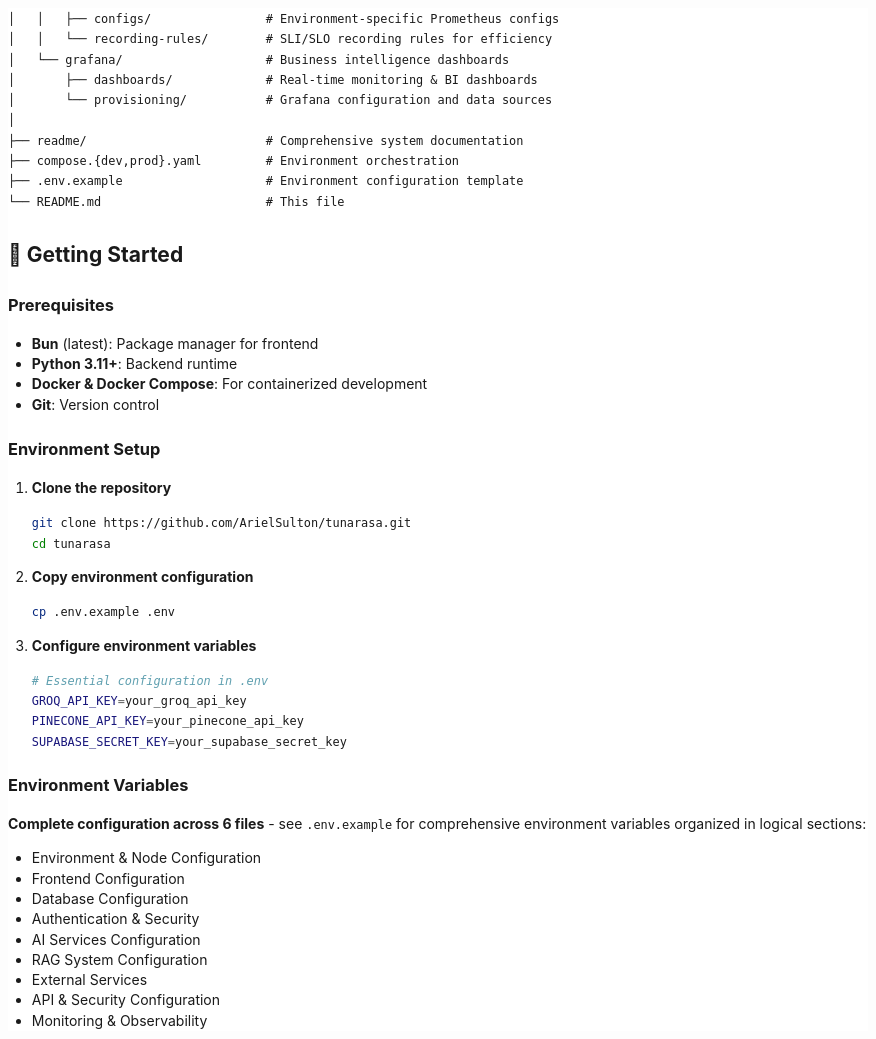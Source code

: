 ```
│   │   ├── configs/                # Environment-specific Prometheus configs
│   │   └── recording-rules/        # SLI/SLO recording rules for efficiency
│   └── grafana/                    # Business intelligence dashboards
│       ├── dashboards/             # Real-time monitoring & BI dashboards
│       └── provisioning/           # Grafana configuration and data sources
│
├── readme/                         # Comprehensive system documentation
├── compose.{dev,prod}.yaml         # Environment orchestration
├── .env.example                    # Environment configuration template
└── README.md                       # This file
```

## 🚀 Getting Started

### Prerequisites

- **Bun** (latest): Package manager for frontend
- **Python 3.11+**: Backend runtime
- **Docker & Docker Compose**: For containerized development
- **Git**: Version control

### Environment Setup

1. **Clone the repository**
   ```bash
   git clone https://github.com/ArielSulton/tunarasa.git
   cd tunarasa
   ```

2. **Copy environment configuration**
   ```bash
   cp .env.example .env
   ```

3. **Configure environment variables**
   ```bash
   # Essential configuration in .env
   GROQ_API_KEY=your_groq_api_key
   PINECONE_API_KEY=your_pinecone_api_key
   SUPABASE_SECRET_KEY=your_supabase_secret_key
   ```

### Environment Variables
**Complete configuration across 6 files** - see `.env.example` for comprehensive environment variables organized in logical sections:
- Environment & Node Configuration
- Frontend Configuration
- Database Configuration
- Authentication & Security
- AI Services Configuration
- RAG System Configuration
- External Services
- API & Security Configuration
- Monitoring & Observability
